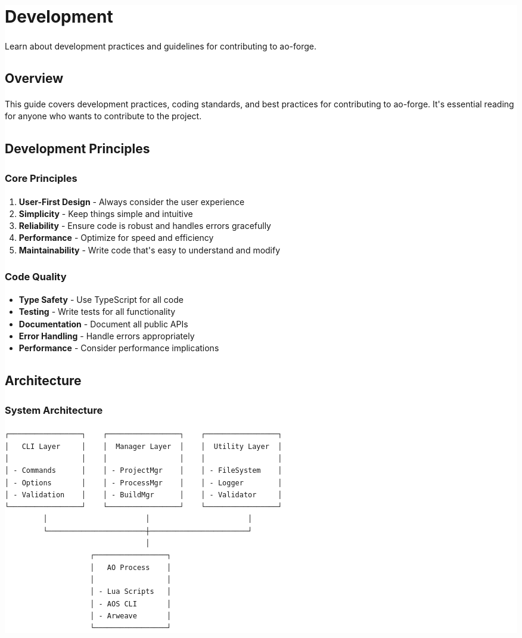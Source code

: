 # Development

Learn about development practices and guidelines for contributing to ao-forge.

## Overview

This guide covers development practices, coding standards, and best practices for contributing to ao-forge. It's essential reading for anyone who wants to contribute to the project.

## Development Principles

### Core Principles
1. **User-First Design** - Always consider the user experience
2. **Simplicity** - Keep things simple and intuitive
3. **Reliability** - Ensure code is robust and handles errors gracefully
4. **Performance** - Optimize for speed and efficiency
5. **Maintainability** - Write code that's easy to understand and modify

### Code Quality
- **Type Safety** - Use TypeScript for all code
- **Testing** - Write tests for all functionality
- **Documentation** - Document all public APIs
- **Error Handling** - Handle errors appropriately
- **Performance** - Consider performance implications

## Architecture

### System Architecture
```
┌─────────────────┐    ┌─────────────────┐    ┌─────────────────┐
│   CLI Layer     │    │  Manager Layer  │    │  Utility Layer  │
│                 │    │                 │    │                 │
│ - Commands      │    │ - ProjectMgr    │    │ - FileSystem    │
│ - Options       │    │ - ProcessMgr    │    │ - Logger        │
│ - Validation    │    │ - BuildMgr      │    │ - Validator     │
└─────────────────┘    └─────────────────┘    └─────────────────┘
         │                       │                       │
         └───────────────────────┼───────────────────────┘
                                 │
                    ┌─────────────────┐
                    │   AO Process    │
                    │                 │
                    │ - Lua Scripts   │
                    │ - AOS CLI       │
                    │ - Arweave       │
                    └─────────────────┘
```
